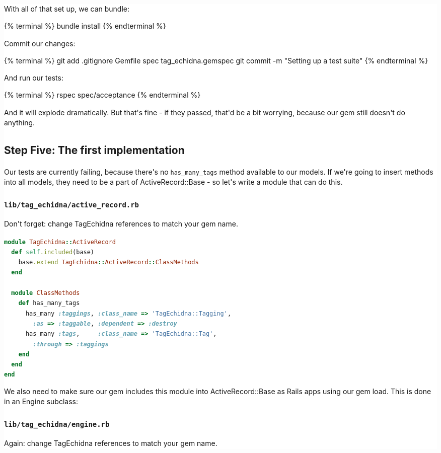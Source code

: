 With all of that set up, we can bundle:

{% terminal %}
bundle install
{% endterminal %}

Commit our changes:

{% terminal %}
git add .gitignore Gemfile spec tag_echidna.gemspec
git commit -m "Setting up a test suite"
{% endterminal %}

And run our tests:

{% terminal %}
rspec spec/acceptance
{% endterminal %}

And it will explode dramatically. But that's fine - if they passed, that'd be a bit worrying, because our gem still doesn't do anything.

## Step Five: The first implementation

Our tests are currently failing, because there's no `has_many_tags` method available to our models. If we're going to insert methods into all models, they need to be a part of ActiveRecord::Base - so let's write a module that can do this.

### `lib/tag_echidna/active_record.rb`

Don't forget: change TagEchidna references to match your gem name.

```ruby
module TagEchidna::ActiveRecord
  def self.included(base)
    base.extend TagEchidna::ActiveRecord::ClassMethods
  end

  module ClassMethods
    def has_many_tags
      has_many :taggings, :class_name => 'TagEchidna::Tagging',
        :as => :taggable, :dependent => :destroy
      has_many :tags,     :class_name => 'TagEchidna::Tag',
        :through => :taggings
    end
  end
end
```

We also need to make sure our gem includes this module into ActiveRecord::Base as Rails apps using our gem load. This is done in an Engine subclass:

### `lib/tag_echidna/engine.rb`

Again: change TagEchidna references to match your gem name.
